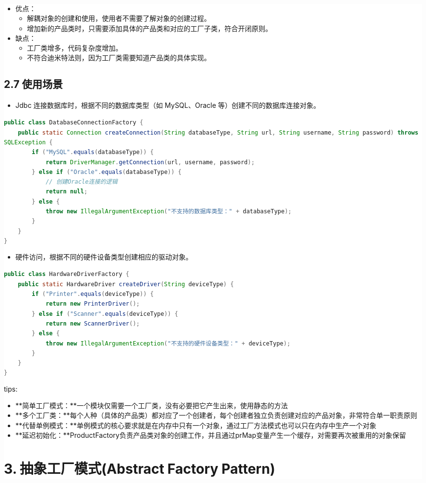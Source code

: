 - 优点：
  - 解耦对象的创建和使用，使用者不需要了解对象的创建过程。
  - 增加新的产品类时，只需要添加具体的产品类和对应的工厂子类，符合开闭原则。
- 缺点：
  - 工厂类增多，代码复杂度增加。
  - 不符合迪米特法则，因为工厂类需要知道产品类的具体实现。

## 2.7 使用场景

- Jdbc 连接数据库时，根据不同的数据库类型（如 MySQL、Oracle 等）创建不同的数据库连接对象。

```java
public class DatabaseConnectionFactory {
    public static Connection createConnection(String databaseType, String url, String username, String password) throws SQLException {
        if ("MySQL".equals(databaseType)) {
            return DriverManager.getConnection(url, username, password);
        } else if ("Oracle".equals(databaseType)) {
            // 创建Oracle连接的逻辑
            return null;
        } else {
            throw new IllegalArgumentException("不支持的数据库类型：" + databaseType);
        }
    }
}
```

- 硬件访问，根据不同的硬件设备类型创建相应的驱动对象。

```java
public class HardwareDriverFactory {
    public static HardwareDriver createDriver(String deviceType) {
        if ("Printer".equals(deviceType)) {
            return new PrinterDriver();
        } else if ("Scanner".equals(deviceType)) {
            return new ScannerDriver();
        } else {
            throw new IllegalArgumentException("不支持的硬件设备类型：" + deviceType);
        }
    }
}

```

tips:

- **简单工厂模式：**一个模块仅需要一个工厂类，没有必要把它产生出来，使用静态的方法
- **多个工厂类：**每个人种（具体的产品类）都对应了一个创建者，每个创建者独立负责创建对应的产品对象，非常符合单一职责原则
- **代替单例模式：**单例模式的核心要求就是在内存中只有一个对象，通过工厂方法模式也可以只在内存中生产一个对象
- **延迟初始化：**ProductFactory负责产品类对象的创建工作，并且通过prMap变量产生一个缓存，对需要再次被重用的对象保留

# 3. 抽象工厂模式(Abstract Factory Pattern)
